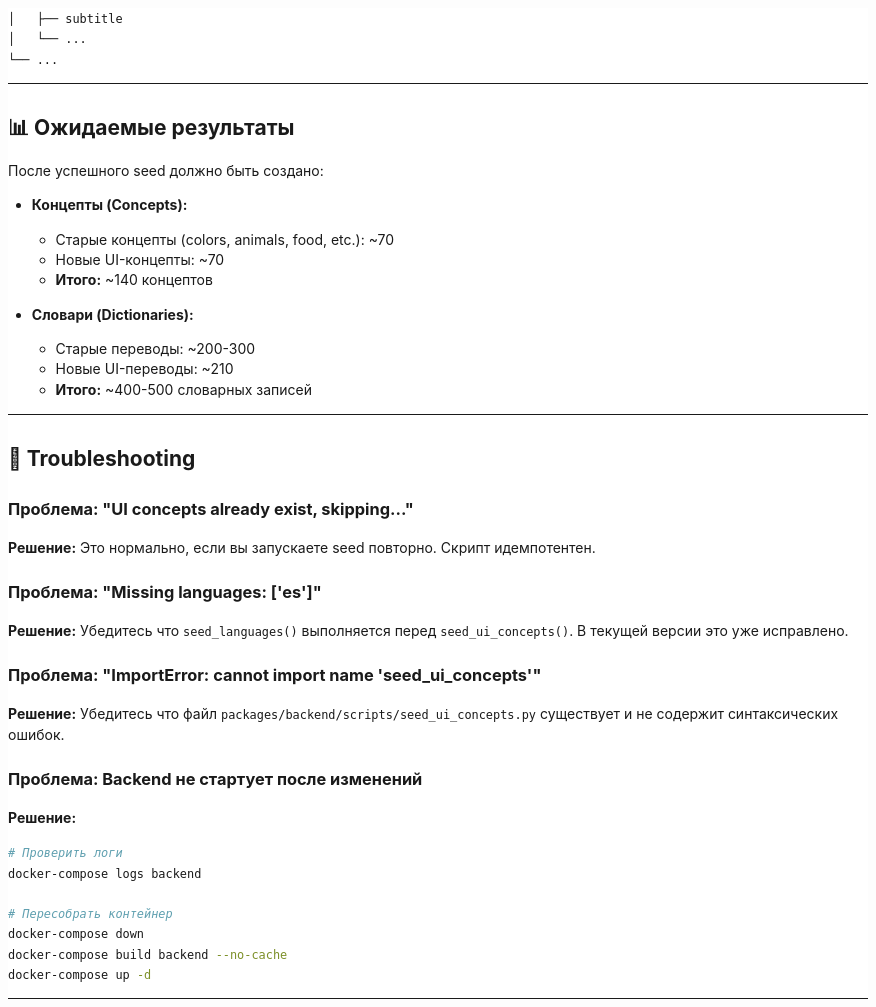 ```
│   ├── subtitle
│   └── ...
└── ...
```

---

## 📊 Ожидаемые результаты

После успешного seed должно быть создано:

- **Концепты (Concepts):**
  - Старые концепты (colors, animals, food, etc.): ~70
  - Новые UI-концепты: ~70
  - **Итого:** ~140 концептов

- **Словари (Dictionaries):**
  - Старые переводы: ~200-300
  - Новые UI-переводы: ~210
  - **Итого:** ~400-500 словарных записей

---

## 🐛 Troubleshooting

### Проблема: "UI concepts already exist, skipping..."
**Решение:** Это нормально, если вы запускаете seed повторно. Скрипт идемпотентен.

### Проблема: "Missing languages: ['es']"
**Решение:** Убедитесь что `seed_languages()` выполняется перед `seed_ui_concepts()`. В текущей версии это уже исправлено.

### Проблема: "ImportError: cannot import name 'seed_ui_concepts'"
**Решение:** Убедитесь что файл `packages/backend/scripts/seed_ui_concepts.py` существует и не содержит синтаксических ошибок.

### Проблема: Backend не стартует после изменений
**Решение:**
```bash
# Проверить логи
docker-compose logs backend

# Пересобрать контейнер
docker-compose down
docker-compose build backend --no-cache
docker-compose up -d
```

---
